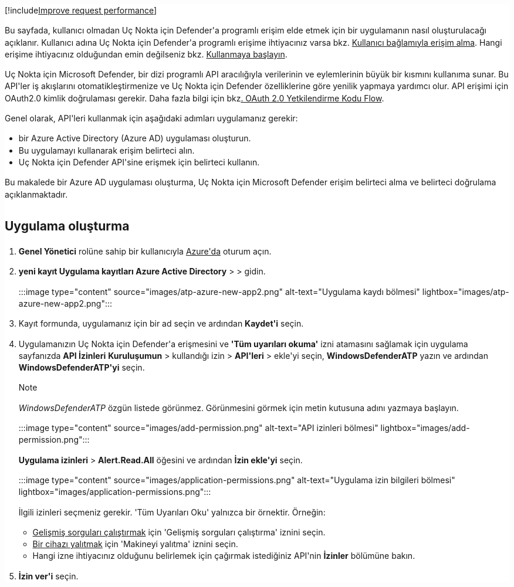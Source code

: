 [!include[Improve request performance](../../includes/improve-request-performance.md)]

Bu sayfada, kullanıcı olmadan Uç Nokta için Defender'a programlı erişim elde etmek için bir uygulamanın nasıl oluşturulacağı açıklanır. Kullanıcı adına Uç Nokta için Defender'a programlı erişime ihtiyacınız varsa bkz. [Kullanıcı bağlamıyla erişim alma](exposed-apis-create-app-nativeapp.md). Hangi erişime ihtiyacınız olduğundan emin değilseniz bkz. [Kullanmaya başlayın](apis-intro.md).

Uç Nokta için Microsoft Defender, bir dizi programlı API aracılığıyla verilerinin ve eylemlerinin büyük bir kısmını kullanıma sunar. Bu API'ler iş akışlarını otomatikleştirmenize ve Uç Nokta için Defender özelliklerine göre yenilik yapmaya yardımcı olur. API erişimi için OAuth2.0 kimlik doğrulaması gerekir. Daha fazla bilgi için bkz[. OAuth 2.0 Yetkilendirme Kodu Flow](/azure/active-directory/develop/active-directory-v2-protocols-oauth-code).

Genel olarak, API'leri kullanmak için aşağıdaki adımları uygulamanız gerekir:
- bir Azure Active Directory (Azure AD) uygulaması oluşturun.
- Bu uygulamayı kullanarak erişim belirteci alın.
- Uç Nokta için Defender API'sine erişmek için belirteci kullanın.

Bu makalede bir Azure AD uygulaması oluşturma, Uç Nokta için Microsoft Defender erişim belirteci alma ve belirteci doğrulama açıklanmaktadır.

## <a name="create-an-app"></a>Uygulama oluşturma

1. **Genel Yönetici** rolüne sahip bir kullanıcıyla [Azure'da](https://portal.azure.com) oturum açın.

2. **yeni kayıt Uygulama kayıtları Azure Active Directory** \>  \> gidin. 

    :::image type="content" source="images/atp-azure-new-app2.png" alt-text="Uygulama kaydı bölmesi" lightbox="images/atp-azure-new-app2.png":::

3. Kayıt formunda, uygulamanız için bir ad seçin ve ardından **Kaydet'i** seçin.

4. Uygulamanızın Uç Nokta için Defender'a erişmesini ve **'Tüm uyarıları okuma'** izni atamasını sağlamak için uygulama sayfanızda **API İzinleri** **Kuruluşumun** > kullandığı izin \> **API'leri** \> ekle'yi seçin, **WindowsDefenderATP** yazın ve ardından **WindowsDefenderATP'yi** seçin.

   > [!NOTE]
   > *WindowsDefenderATP* özgün listede görünmez. Görünmesini görmek için metin kutusuna adını yazmaya başlayın.

   :::image type="content" source="images/add-permission.png" alt-text="API izinleri bölmesi" lightbox="images/add-permission.png":::

   **Uygulama izinleri** \> **Alert.Read.All** öğesini ve ardından **İzin ekle'yi** seçin.

   :::image type="content" source="images/application-permissions.png" alt-text="Uygulama izin bilgileri bölmesi" lightbox="images/application-permissions.png":::

     İlgili izinleri seçmeniz gerekir. 'Tüm Uyarıları Oku' yalnızca bir örnektir. Örneğin:

     - [Gelişmiş sorguları çalıştırmak](run-advanced-query-api.md) için 'Gelişmiş sorguları çalıştırma' iznini seçin.
     - [Bir cihazı yalıtmak](isolate-machine.md) için 'Makineyi yalıtma' iznini seçin.
     - Hangi izne ihtiyacınız olduğunu belirlemek için çağırmak istediğiniz API'nin **İzinler** bölümüne bakın.

5. **İzin ver'i** seçin.

